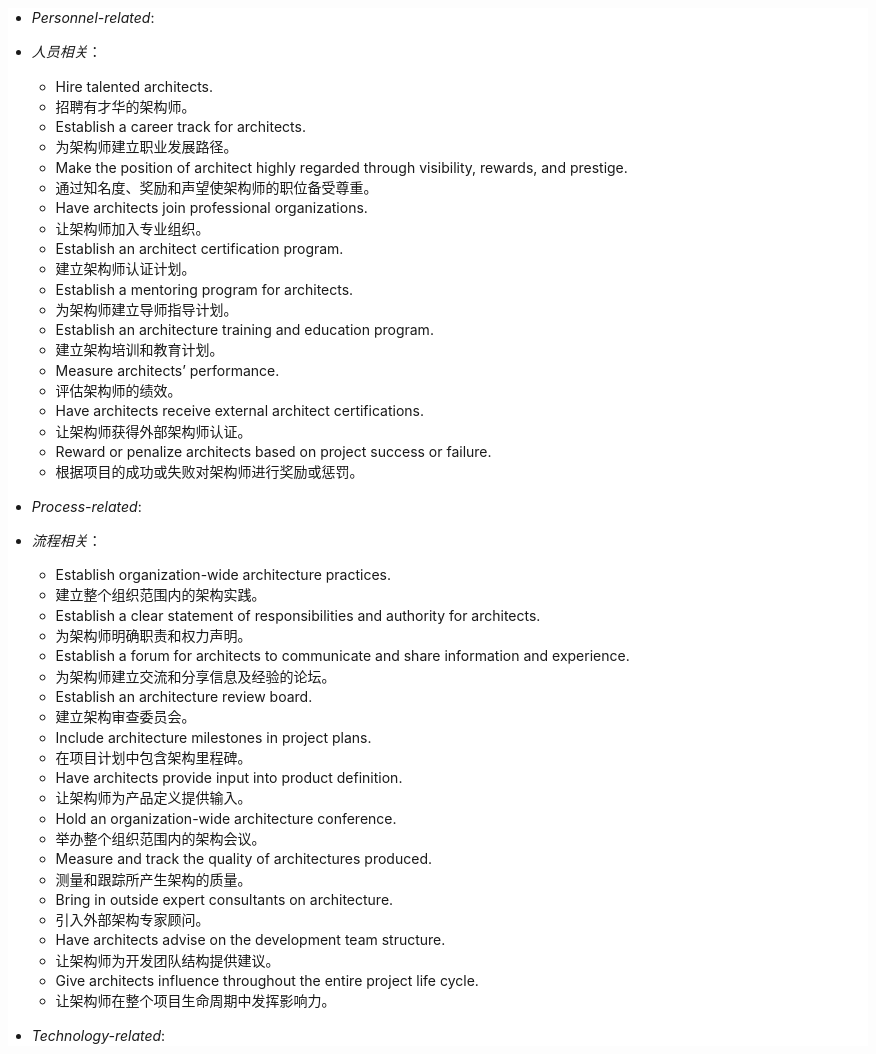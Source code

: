- *Personnel-related*:

- *人员相关*：

  - Hire talented architects.
  - 招聘有才华的架构师。
  - Establish a career track for architects.
  - 为架构师建立职业发展路径。
  - Make the position of architect highly regarded through visibility, rewards, and prestige.
  - 通过知名度、奖励和声望使架构师的职位备受尊重。
  - Have architects join professional organizations.
  - 让架构师加入专业组织。
  - Establish an architect certification program.
  - 建立架构师认证计划。
  - Establish a mentoring program for architects.
  - 为架构师建立导师指导计划。
  - Establish an architecture training and education program.
  - 建立架构培训和教育计划。
  - Measure architects’ performance.
  - 评估架构师的绩效。
  - Have architects receive external architect certifications.
  - 让架构师获得外部架构师认证。
  - Reward or penalize architects based on project success or failure.
  - 根据项目的成功或失败对架构师进行奖励或惩罚。

- *Process-related*:
  
- *流程相关*：
  
  - Establish organization-wide architecture practices.
  - 建立整个组织范围内的架构实践。
  - Establish a clear statement of responsibilities and authority for architects.
  - 为架构师明确职责和权力声明。
  - Establish a forum for architects to communicate and share information and experience.
  - 为架构师建立交流和分享信息及经验的论坛。
  - Establish an architecture review board.
  - 建立架构审查委员会。
  - Include architecture milestones in project plans.
  - 在项目计划中包含架构里程碑。
  - Have architects provide input into product definition.
  - 让架构师为产品定义提供输入。
  - Hold an organization-wide architecture conference.
  - 举办整个组织范围内的架构会议。
  - Measure and track the quality of architectures produced.
  - 测量和跟踪所产生架构的质量。
  - Bring in outside expert consultants on architecture.
  - 引入外部架构专家顾问。
  - Have architects advise on the development team structure.
  - 让架构师为开发团队结构提供建议。
  - Give architects influence throughout the entire project life cycle.
  - 让架构师在整个项目生命周期中发挥影响力。
  
- *Technology-related*:
  